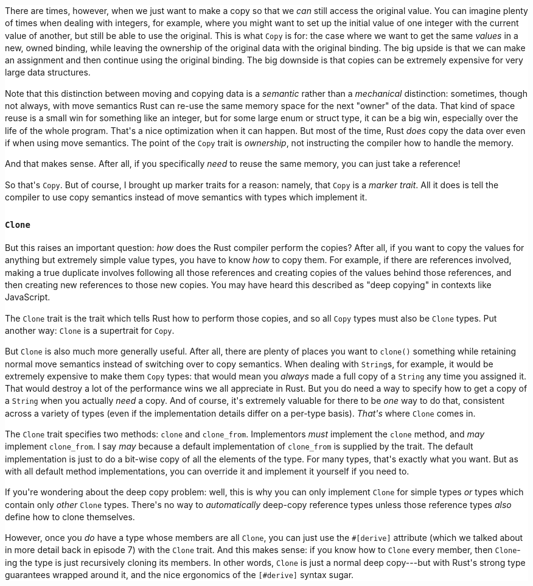 There are times, however, when we just want to make a copy so that we *can* still access the original value. You can imagine plenty of times when dealing with integers, for example, where you might want to set up the initial value of one integer with the current value of another, but still be able to use the original. This is what `Copy` is for: the case where we want to get the same *values* in a new, owned binding, while leaving the ownership of the original data with the original binding. The big upside is that we can make an assignment and then continue using the original binding. The big downside is that copies can be extremely expensive for very large data structures.

Note that this distinction between moving and copying data is a *semantic* rather than a *mechanical* distinction: sometimes, though not always, with move semantics Rust can re-use the same memory space for the next "owner" of the data. That kind of space reuse is a small win for something like an integer, but for some large enum or struct type, it can be a big win, especially over the life of the whole program. That's a nice optimization when it can happen. But most of the time, Rust *does* copy the data over even if when using move semantics. The point of the `Copy` trait is *ownership*, not instructing the compiler how to handle the memory.

And that makes sense. After all, if you specifically *need* to reuse the same memory, you can just take a reference!

So that's `Copy`. But of course, I brought up marker traits for a reason: namely, that `Copy` is a *marker trait*. All it does is tell the compiler to use copy semantics instead of move semantics with types which implement it.

### `Clone`

But this raises an important question: *how* does the Rust compiler perform the copies? After all, if you want to copy the values for anything but extremely simple value types, you have to know *how* to copy them. For example, if there are references involved, making a true duplicate involves following all those references and creating copies of the values behind those references, and then creating new references to those new copies. You may have heard this described as "deep copying" in contexts like JavaScript.

The `Clone` trait is the trait which tells Rust how to perform those copies, and so all `Copy` types must also be `Clone` types. Put another way: `Clone` is a supertrait for `Copy`. 

But `Clone` is also much more generally useful. After all, there are plenty of places you want to `clone()` something while retaining normal move semantics instead of switching over to copy semantics. When dealing with `String`s, for example, it would be extremely expensive to make them `Copy` types: that would mean you *always* made a full copy of a `String` any time you assigned it. That would destroy a lot of the performance wins we all appreciate in Rust. But you do need a way to specify how to get a copy of a `String` when you actually *need* a copy. And of course, it's extremely valuable for there to be *one* way to do that, consistent across a variety of types (even if the implementation details differ on a per-type basis). *That's* where `Clone` comes in.

The `Clone` trait specifies two methods: `clone` and `clone_from`. Implementors *must* implement the `clone` method, and *may* implement `clone_from`. I say *may* because a default implementation of `clone_from` is supplied by the trait. The default implementation is just to do a bit-wise copy of all the elements of the type. For many types, that's exactly what you want. But as with all default method implementations, you can override it and implement it yourself if you need to.

If you're wondering about the deep copy problem: well, this is why you can only implement `Clone` for simple types *or* types which contain only *other* `Clone` types. There's no way to *automatically* deep-copy reference types unless those reference types *also* define how to clone themselves.

However, once you *do* have a type whose members are all `Clone`, you can just use the `#[derive]` attribute (which we talked about in more detail back in episode 7) with the `Clone` trait. And this makes sense: if you know how to `Clone` every member, then `Clone`-ing the type is just recursively cloning its members. In other words, `Clone` is just a normal deep copy---but with Rust's strong type guarantees wrapped around it, and the nice ergonomics of the `[#derive]` syntax sugar.
